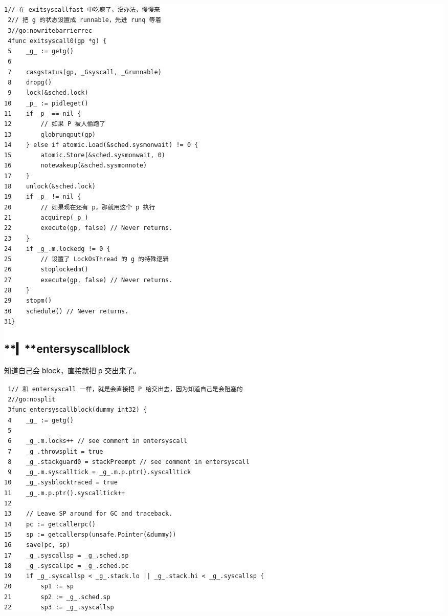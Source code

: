 
```
1// 在 exitsyscallfast 中吃瘪了，没办法，慢慢来
 2// 把 g 的状态设置成 runnable，先进 runq 等着
 3//go:nowritebarrierrec
 4func exitsyscall0(gp *g) {
 5    _g_ := getg()
 6
 7    casgstatus(gp, _Gsyscall, _Grunnable)
 8    dropg()
 9    lock(&sched.lock)
10    _p_ := pidleget()
11    if _p_ == nil {
12        // 如果 P 被人偷跑了
13        globrunqput(gp)
14    } else if atomic.Load(&sched.sysmonwait) != 0 {
15        atomic.Store(&sched.sysmonwait, 0)
16        notewakeup(&sched.sysmonnote)
17    }
18    unlock(&sched.lock)
19    if _p_ != nil {
20        // 如果现在还有 p，那就用这个 p 执行
21        acquirep(_p_)
22        execute(gp, false) // Never returns.
23    }
24    if _g_.m.lockedg != 0 {
25        // 设置了 LockOsThread 的 g 的特殊逻辑
26        stoplockedm()
27        execute(gp, false) // Never returns.
28    }
29    stopm()
30    schedule() // Never returns.
31}
```



## **▎****entersyscallblock**



知道自己会 block，直接就把 p 交出来了。



```
 1// 和 entersyscall 一样，就是会直接把 P 给交出去，因为知道自己是会阻塞的
 2//go:nosplit
 3func entersyscallblock(dummy int32) {
 4    _g_ := getg()
 5
 6    _g_.m.locks++ // see comment in entersyscall
 7    _g_.throwsplit = true
 8    _g_.stackguard0 = stackPreempt // see comment in entersyscall
 9    _g_.m.syscalltick = _g_.m.p.ptr().syscalltick
10    _g_.sysblocktraced = true
11    _g_.m.p.ptr().syscalltick++
12
13    // Leave SP around for GC and traceback.
14    pc := getcallerpc()
15    sp := getcallersp(unsafe.Pointer(&dummy))
16    save(pc, sp)
17    _g_.syscallsp = _g_.sched.sp
18    _g_.syscallpc = _g_.sched.pc
19    if _g_.syscallsp < _g_.stack.lo || _g_.stack.hi < _g_.syscallsp {
20        sp1 := sp
21        sp2 := _g_.sched.sp
22        sp3 := _g_.syscallsp
```
